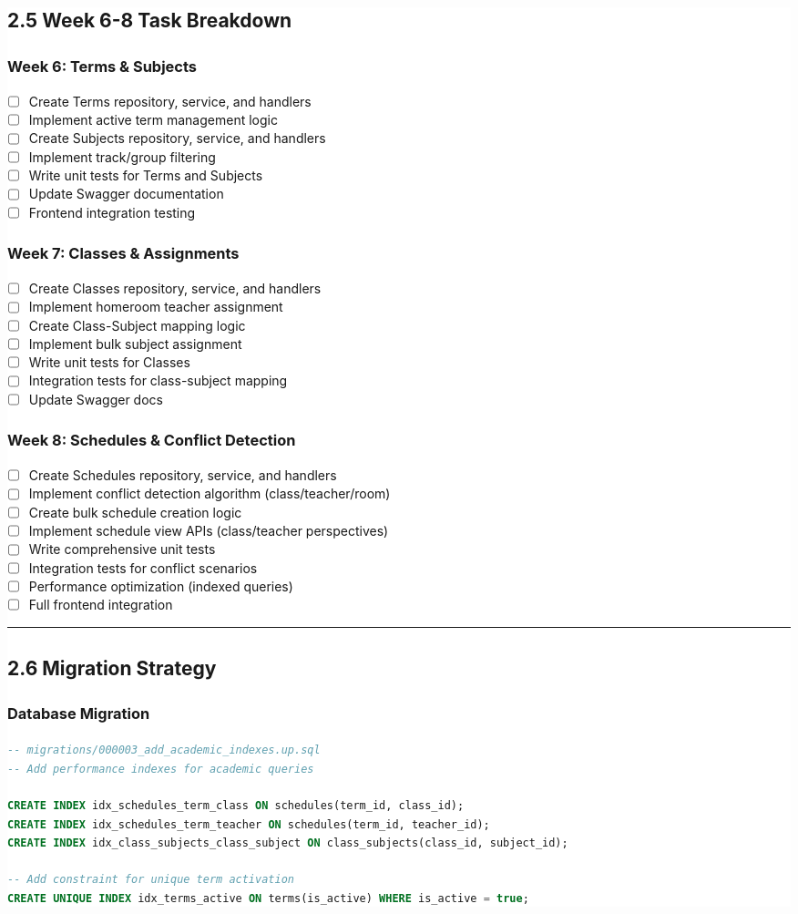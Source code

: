 
## 2.5 Week 6-8 Task Breakdown

### Week 6: Terms & Subjects

- [ ] Create Terms repository, service, and handlers
- [ ] Implement active term management logic
- [ ] Create Subjects repository, service, and handlers
- [ ] Implement track/group filtering
- [ ] Write unit tests for Terms and Subjects
- [ ] Update Swagger documentation
- [ ] Frontend integration testing

### Week 7: Classes & Assignments

- [ ] Create Classes repository, service, and handlers
- [ ] Implement homeroom teacher assignment
- [ ] Create Class-Subject mapping logic
- [ ] Implement bulk subject assignment
- [ ] Write unit tests for Classes
- [ ] Integration tests for class-subject mapping
- [ ] Update Swagger docs

### Week 8: Schedules & Conflict Detection

- [ ] Create Schedules repository, service, and handlers
- [ ] Implement conflict detection algorithm (class/teacher/room)
- [ ] Create bulk schedule creation logic
- [ ] Implement schedule view APIs (class/teacher perspectives)
- [ ] Write comprehensive unit tests
- [ ] Integration tests for conflict scenarios
- [ ] Performance optimization (indexed queries)
- [ ] Full frontend integration

---

## 2.6 Migration Strategy

### Database Migration

```sql
-- migrations/000003_add_academic_indexes.up.sql
-- Add performance indexes for academic queries

CREATE INDEX idx_schedules_term_class ON schedules(term_id, class_id);
CREATE INDEX idx_schedules_term_teacher ON schedules(term_id, teacher_id);
CREATE INDEX idx_class_subjects_class_subject ON class_subjects(class_id, subject_id);

-- Add constraint for unique term activation
CREATE UNIQUE INDEX idx_terms_active ON terms(is_active) WHERE is_active = true;
```
